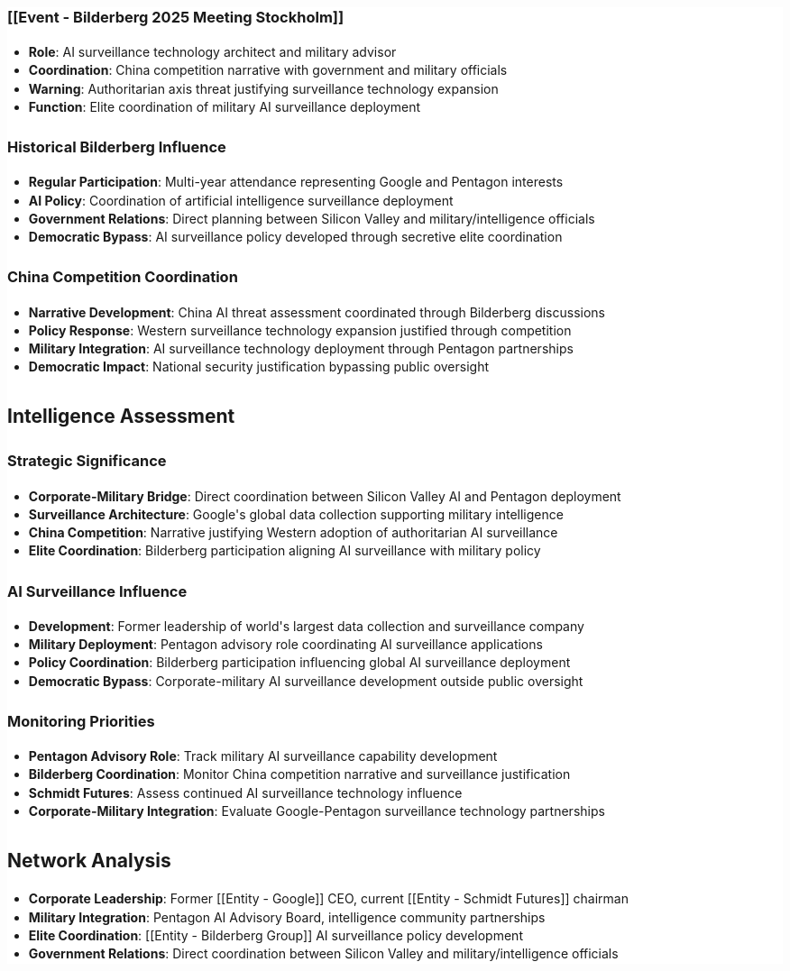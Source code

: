 ### [[Event - Bilderberg 2025 Meeting Stockholm]]
- **Role**: AI surveillance technology architect and military advisor
- **Coordination**: China competition narrative with government and military officials
- **Warning**: Authoritarian axis threat justifying surveillance technology expansion
- **Function**: Elite coordination of military AI surveillance deployment

### Historical Bilderberg Influence
- **Regular Participation**: Multi-year attendance representing Google and Pentagon interests
- **AI Policy**: Coordination of artificial intelligence surveillance deployment
- **Government Relations**: Direct planning between Silicon Valley and military/intelligence officials
- **Democratic Bypass**: AI surveillance policy developed through secretive elite coordination

### China Competition Coordination
- **Narrative Development**: China AI threat assessment coordinated through Bilderberg discussions
- **Policy Response**: Western surveillance technology expansion justified through competition
- **Military Integration**: AI surveillance technology deployment through Pentagon partnerships
- **Democratic Impact**: National security justification bypassing public oversight

## Intelligence Assessment

### Strategic Significance
- **Corporate-Military Bridge**: Direct coordination between Silicon Valley AI and Pentagon deployment
- **Surveillance Architecture**: Google's global data collection supporting military intelligence
- **China Competition**: Narrative justifying Western adoption of authoritarian AI surveillance
- **Elite Coordination**: Bilderberg participation aligning AI surveillance with military policy

### AI Surveillance Influence
- **Development**: Former leadership of world's largest data collection and surveillance company
- **Military Deployment**: Pentagon advisory role coordinating AI surveillance applications
- **Policy Coordination**: Bilderberg participation influencing global AI surveillance deployment
- **Democratic Bypass**: Corporate-military AI surveillance development outside public oversight

### Monitoring Priorities
- **Pentagon Advisory Role**: Track military AI surveillance capability development
- **Bilderberg Coordination**: Monitor China competition narrative and surveillance justification
- **Schmidt Futures**: Assess continued AI surveillance technology influence
- **Corporate-Military Integration**: Evaluate Google-Pentagon surveillance technology partnerships

## Network Analysis
- **Corporate Leadership**: Former [[Entity - Google]] CEO, current [[Entity - Schmidt Futures]] chairman
- **Military Integration**: Pentagon AI Advisory Board, intelligence community partnerships
- **Elite Coordination**: [[Entity - Bilderberg Group]] AI surveillance policy development
- **Government Relations**: Direct coordination between Silicon Valley and military/intelligence officials
